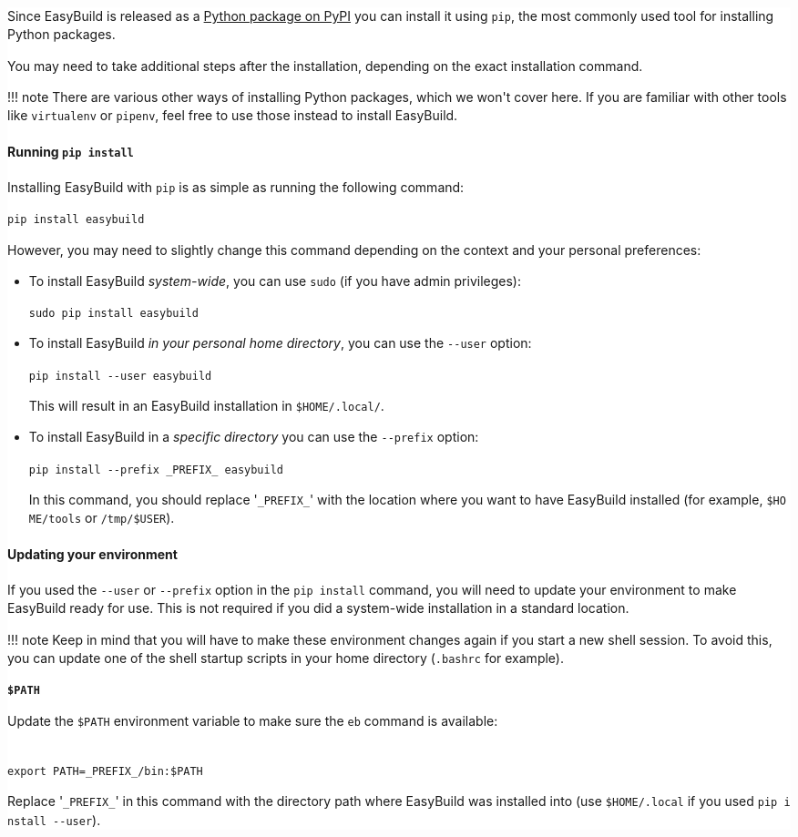 Since EasyBuild is released as a [Python package on PyPI](https://pypi.org/project/easybuild)
you can install it using `pip`, the most commonly used tool for installing Python packages.

You may need to take additional steps after the installation, depending on the exact installation command.

!!! note
    There are various other ways of installing Python packages, which we won't cover here.
    If you are familiar with other tools like `virtualenv` or `pipenv`, feel free to use those
    instead to install EasyBuild.

#### Running `pip install`

Installing EasyBuild with `pip` is as simple as running the following command:

```shell
pip install easybuild
```

However, you may need to slightly change this command depending on the context and your personal preferences:

* To install EasyBuild *system-wide*, you can use `sudo` (if you have admin privileges):
  ```shell
  sudo pip install easybuild
  ```

* To install EasyBuild *in your personal home directory*, you can use the `--user` option:
  ```shell
  pip install --user easybuild
  ```
  This will result in an EasyBuild installation in `$HOME/.local/`.

* To install EasyBuild in a *specific directory* you can use the `--prefix` option:
  ```shell
  pip install --prefix _PREFIX_ easybuild
  ```
  In this command, you should replace '`_PREFIX_`' with the location where you want to have EasyBuild installed
  (for example, `$HOME/tools` or `/tmp/$USER`).


#### Updating your environment

If you used the `--user` or `--prefix` option in the `pip install` command, 
you will need to update your environment to make EasyBuild ready for use.
This is not required if you did a system-wide installation in a standard location.

!!! note
    Keep in mind that you will have to make these environment changes again if you start a new shell session.
    To avoid this, you can update one of the shell startup scripts in your home directory (`.bashrc` for example).

**`$PATH`**

Update the `$PATH` environment variable to make sure the `eb` command is available:
```shell

export PATH=_PREFIX_/bin:$PATH
```
Replace '`_PREFIX_`' in this command with the directory path where EasyBuild was installed into
(use `$HOME/.local` if you used `pip install --user`).
